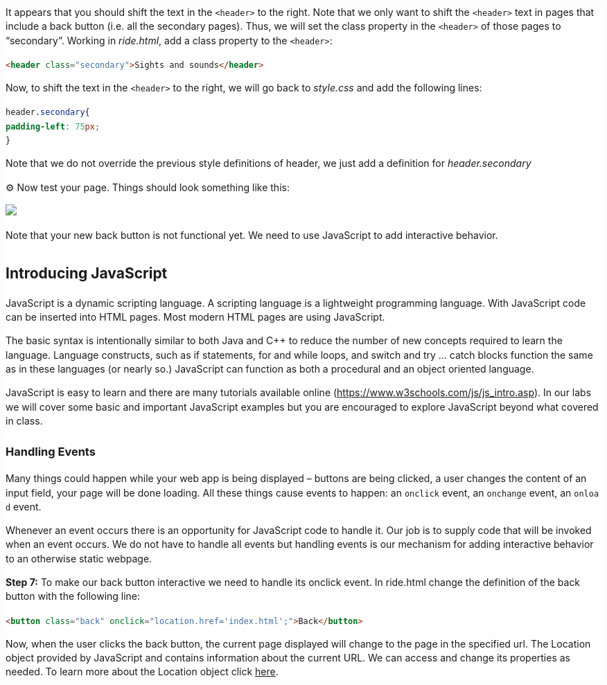 It appears that you should shift the text in the `<header>` to the right. Note that we only want to shift the `<header>` text in pages that include a back button (i.e. all the secondary pages). Thus, we will set the class property in the `<header>` of those pages to “secondary”. Working in *ride.html*, add a class property to the `<header>`:
```html
<header class="secondary">Sights and sounds</header>
```
Now, to shift the text in the `<header>` to the right, we will go back to *style.css* and add the following lines:
```css
header.secondary{   
padding-left: 75px;
}
``` 
Note that we do not override the previous style definitions of  header, we just add a definition for *header.secondary*
 
⚙️ Now test your page. Things should look something like this:

![](https://github.com/cs3041-c24/lab2/blob/main/media/image3.png)
 
Note that your new back button is not functional yet. We need to use JavaScript to add interactive behavior.
 
## Introducing JavaScript
 
JavaScript is a dynamic scripting language. A scripting language is a lightweight programming language. With JavaScript code can be inserted into HTML pages. Most modern HTML pages are using JavaScript.

The basic syntax is intentionally similar to both Java and C++ to reduce the number of new concepts required to learn the language. Language constructs, such as if statements, for and while loops, and switch and try ... catch blocks function the same as in these languages (or nearly so.) JavaScript can function as both a procedural and an object oriented language.

JavaScript is easy to learn and there are many tutorials available online (https://www.w3schools.com/js/js_intro.asp). In our labs we will cover some basic and important JavaScript examples but you are encouraged to explore JavaScript beyond what covered in class.

### Handling Events

Many things could happen while your web app is being displayed – buttons are being clicked, a user changes the content of an input field, your page will be done loading. All these things cause events to happen: an `onclick` event, an `onchange` event, an `onload` event.

Whenever an event occurs there is an opportunity for JavaScript code to handle it. Our job is to supply code that will be invoked when an event occurs. We do not have to handle all events but handling events is our mechanism for adding interactive behavior to an otherwise static webpage.

**Step 7:**  To make our back button interactive we need to handle its onclick event. In ride.html change the definition of the back button with the following line:
```html
<button class="back" onclick="location.href='index.html';">Back</button>
```
Now, when the user clicks the back button, the current page displayed will change to the page in the specified url.  The Location object provided by JavaScript and contains information about the current URL. We can access and change its properties as needed. To learn more about the Location object click [here](https://www.w3schools.com/jsref/obj_location.asp).

